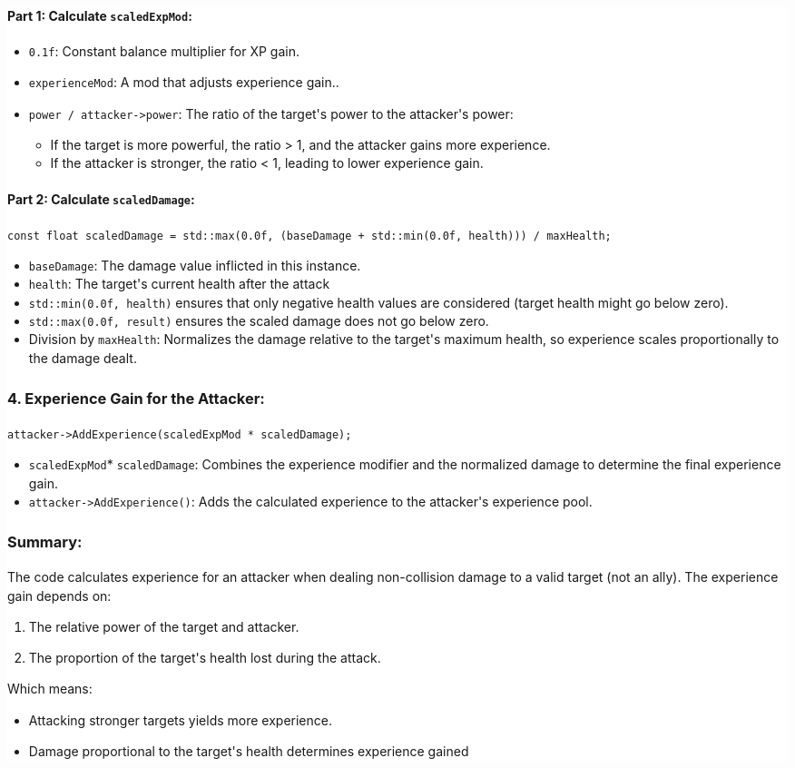 ####  Part 1: Calculate `scaledExpMod`:

-   `0.1f`: Constant balance multiplier for XP gain.
-   `experienceMod`: A mod that adjusts experience gain..
-   `power / attacker->power`: The ratio of the target's power to the attacker's power:
    
	-   If the target is more powerful, the ratio > 1, and the attacker gains more experience.
	-   If the attacker is stronger, the ratio < 1, leading to lower experience gain.
    

#### Part 2: Calculate `scaledDamage`:

    const float scaledDamage = std::max(0.0f, (baseDamage + std::min(0.0f, health))) / maxHealth;

-   `baseDamage`: The damage value inflicted in this instance.
-   `health`: The target's current health after the attack
-   `std::min(0.0f, health)` ensures that only negative health values are considered (target health might go below zero).  
-   `std::max(0.0f, result)` ensures the scaled damage does not go below zero.
-   Division by `maxHealth`: Normalizes the damage relative to the target's maximum health, so experience scales proportionally to the damage dealt.  

### 4. Experience Gain for the Attacker:

    attacker->AddExperience(scaledExpMod * scaledDamage);

-   `scaledExpMod`* `scaledDamage`: Combines the experience modifier and the normalized damage to determine the final experience gain.
-   `attacker->AddExperience()`: Adds the calculated experience to the attacker's experience pool.  
      
    

### Summary:

The code calculates experience for an attacker when dealing non-collision damage to a valid target (not an ally). The experience gain depends on:

1.  The relative power of the target and attacker.
    
2.  The proportion of the target's health lost during the attack.

Which means:

-   Attacking stronger targets yields more experience.
    
-   Damage proportional to the target's health determines experience gained

```xml
```
